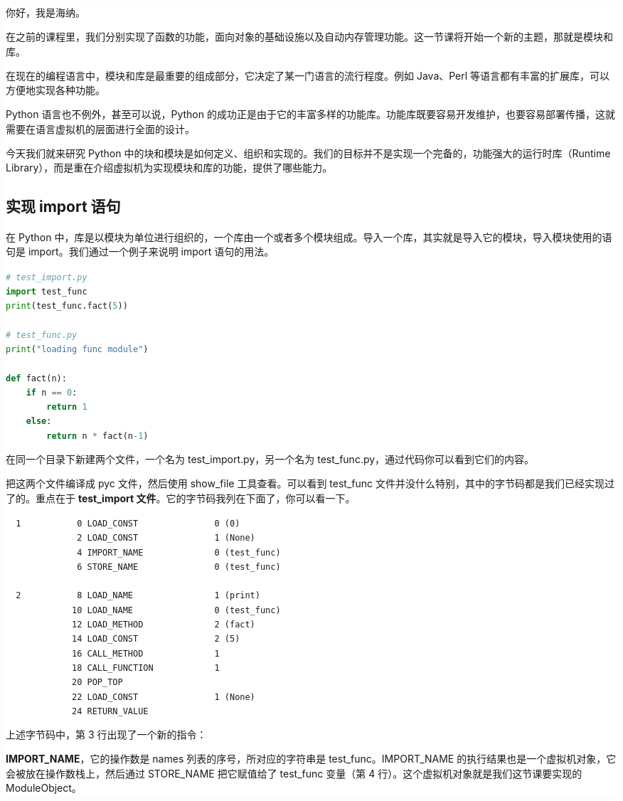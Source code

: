 你好，我是海纳。

在之前的课程里，我们分别实现了函数的功能，面向对象的基础设施以及自动内存管理功能。这一节课将开始一个新的主题，那就是模块和库。

在现在的编程语言中，模块和库是最重要的组成部分，它决定了某一门语言的流行程度。例如 Java、Perl 等语言都有丰富的扩展库，可以方便地实现各种功能。

Python 语言也不例外，甚至可以说，Python 的成功正是由于它的丰富多样的功能库。功能库既要容易开发维护，也要容易部署传播，这就需要在语言虚拟机的层面进行全面的设计。

今天我们就来研究 Python 中的块和模块是如何定义、组织和实现的。我们的目标并不是实现一个完备的，功能强大的运行时库（Runtime Library），而是重在介绍虚拟机为实现模块和库的功能，提供了哪些能力。

## 实现 import 语句

在 Python 中，库是以模块为单位进行组织的，一个库由一个或者多个模块组成。导入一个库，其实就是导入它的模块，导入模块使用的语句是 import。我们通过一个例子来说明 import 语句的用法。

```python
# test_import.py
import test_func
print(test_func.fact(5))

# test_func.py
print("loading func module")

def fact(n):
    if n == 0:
        return 1
    else:
        return n * fact(n-1)
```

在同一个目录下新建两个文件，一个名为 test\_import.py，另一个名为 test\_func.py，通过代码你可以看到它们的内容。

把这两个文件编译成 pyc 文件，然后使用 show\_file 工具查看。可以看到 test\_func 文件并没什么特别，其中的字节码都是我们已经实现过了的。重点在于 **test\_import 文件**。它的字节码我列在下面了，你可以看一下。

```plain
  1           0 LOAD_CONST               0 (0)
              2 LOAD_CONST               1 (None)
              4 IMPORT_NAME              0 (test_func)
              6 STORE_NAME               0 (test_func)

  2           8 LOAD_NAME                1 (print)
             10 LOAD_NAME                0 (test_func)
             12 LOAD_METHOD              2 (fact)
             14 LOAD_CONST               2 (5)
             16 CALL_METHOD              1
             18 CALL_FUNCTION            1
             20 POP_TOP
             22 LOAD_CONST               1 (None)
             24 RETURN_VALUE
```

上述字节码中，第 3 行出现了一个新的指令：

**IMPORT\_NAME**，它的操作数是 names 列表的序号，所对应的字符串是 test\_func。IMPORT\_NAME 的执行结果也是一个虚拟机对象，它会被放在操作数栈上，然后通过 STORE\_NAME 把它赋值给了 test\_func 变量（第 4 行）。这个虚拟机对象就是我们这节课要实现的 ModuleObject。
